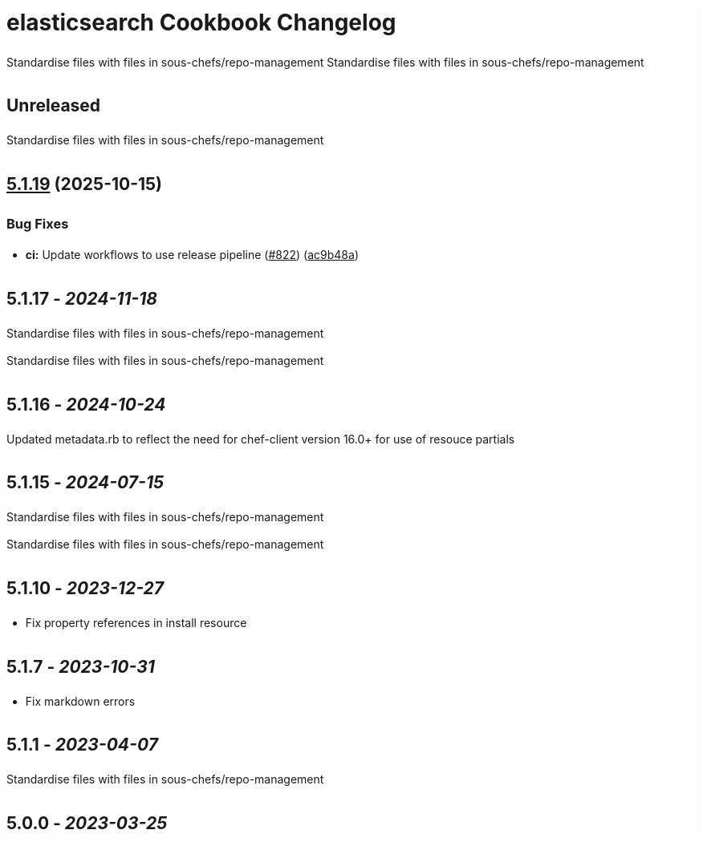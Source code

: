 # elasticsearch Cookbook Changelog

Standardise files with files in sous-chefs/repo-management
Standardise files with files in sous-chefs/repo-management

## Unreleased

Standardise files with files in sous-chefs/repo-management


## [5.1.19](https://github.com/sous-chefs/elasticsearch/compare/5.1.18...v5.1.19) (2025-10-15)


### Bug Fixes

* **ci:** Update workflows to use release pipeline ([#822](https://github.com/sous-chefs/elasticsearch/issues/822)) ([ac9b48a](https://github.com/sous-chefs/elasticsearch/commit/ac9b48a46dc185cae39e044a18e128ee54e18f4d))

## 5.1.17 - *2024-11-18*

Standardise files with files in sous-chefs/repo-management

Standardise files with files in sous-chefs/repo-management

## 5.1.16 - *2024-10-24*

Updated metadata.rb to reflect the need for chef-client version 16.0+ for use of resouce partials

## 5.1.15 - *2024-07-15*

Standardise files with files in sous-chefs/repo-management

Standardise files with files in sous-chefs/repo-management

## 5.1.10 - *2023-12-27*

* Fix property references in install resource

## 5.1.7 - *2023-10-31*

* Fix markdown errors

## 5.1.1 - *2023-04-07*

Standardise files with files in sous-chefs/repo-management

## 5.0.0 - *2023-03-25*
